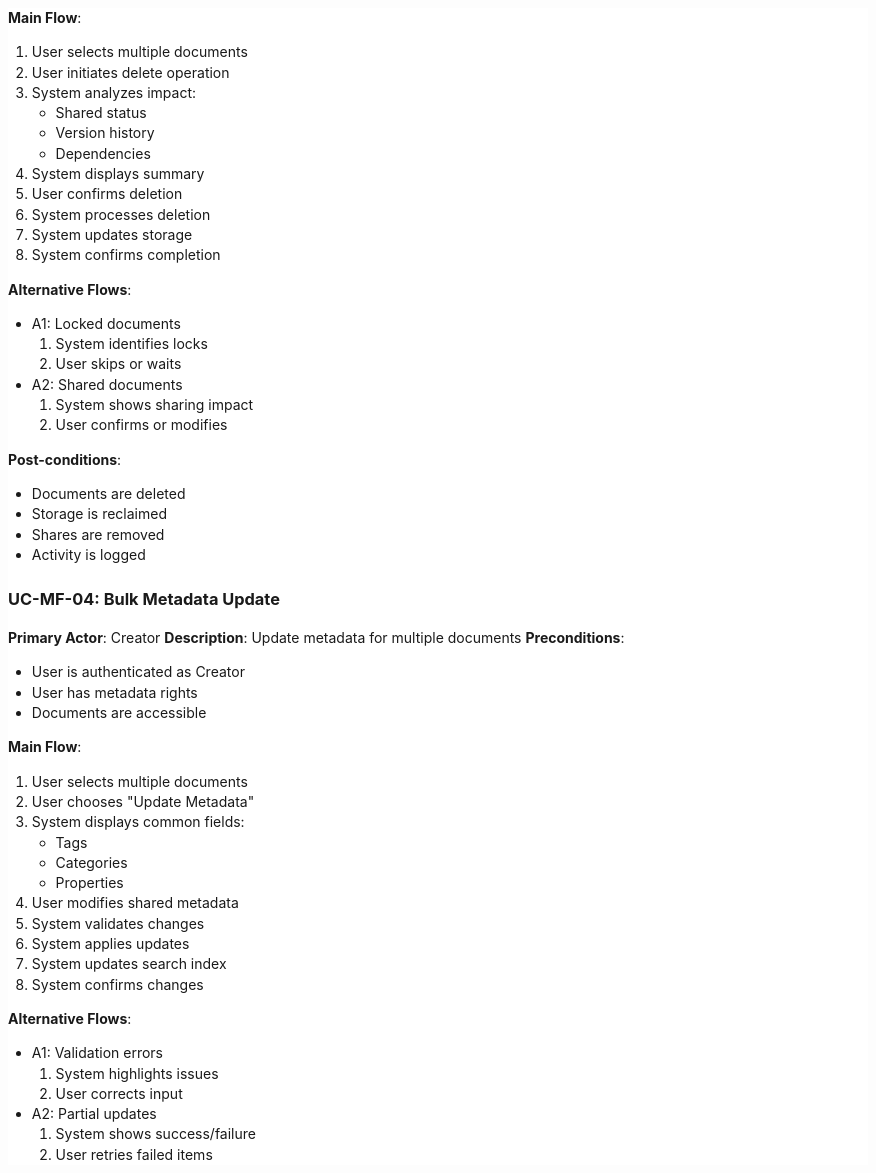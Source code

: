 **Main Flow**:
1. User selects multiple documents
2. User initiates delete operation
3. System analyzes impact:
   - Shared status
   - Version history
   - Dependencies
4. System displays summary
5. User confirms deletion
6. System processes deletion
7. System updates storage
8. System confirms completion

**Alternative Flows**:
- A1: Locked documents
  1. System identifies locks
  2. User skips or waits
- A2: Shared documents
  1. System shows sharing impact
  2. User confirms or modifies

**Post-conditions**:
- Documents are deleted
- Storage is reclaimed
- Shares are removed
- Activity is logged

### UC-MF-04: Bulk Metadata Update
**Primary Actor**: Creator
**Description**: Update metadata for multiple documents
**Preconditions**: 
- User is authenticated as Creator
- User has metadata rights
- Documents are accessible

**Main Flow**:
1. User selects multiple documents
2. User chooses "Update Metadata"
3. System displays common fields:
   - Tags
   - Categories
   - Properties
4. User modifies shared metadata
5. System validates changes
6. System applies updates
7. System updates search index
8. System confirms changes

**Alternative Flows**:
- A1: Validation errors
  1. System highlights issues
  2. User corrects input
- A2: Partial updates
  1. System shows success/failure
  2. User retries failed items
